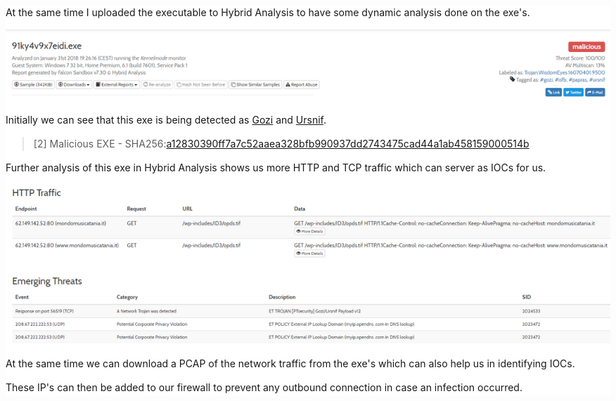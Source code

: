 At the same time I uploaded the executable to Hybrid Analysis to have some dynamic analysis done on the exe's.

<a href="/images/mm30.png"><img src="/images/mm30.png"></a>

Initially we can see that this exe is being detected as [Gozi](https://www.secureworks.com/research/gozi) and [Ursnif](https://threatpost.com/ursnif-banking-trojan-spreading-in-japan/128643/). 

> [2] Malicious EXE - SHA256:[a12830390ff7a7c52aaea328bfb990937dd2743475cad44a1ab458159000514b](https://www.hybrid-analysis.com/sample/a12830390ff7a7c52aaea328bfb990937dd2743475cad44a1ab458159000514b?environmentId=100)

Further analysis of this exe in Hybrid Analysis shows us more HTTP and TCP traffic which can server as IOCs for us.

<a href="/images/mm31.png"><img src="/images/mm31.png"></a>

At the same time we can download a PCAP of the network traffic from the exe's which can also help us in identifying IOCs. 

These IP's can then be added to our firewall to prevent any outbound connection in case an infection occurred.
